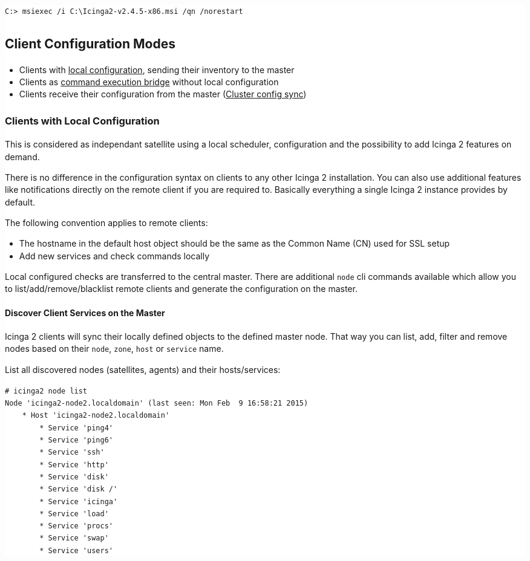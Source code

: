     C:> msiexec /i C:\Icinga2-v2.4.5-x86.msi /qn /norestart

## <a id="icinga2-client-configuration-modes"></a> Client Configuration Modes

* Clients with [local configuration](11-icinga2-client.md#icinga2-client-configuration-local), sending their inventory to the master
* Clients as [command execution bridge](11-icinga2-client.md#icinga2-client-configuration-command-bridge) without local configuration
* Clients receive their configuration from the master ([Cluster config sync](11-icinga2-client.md#icinga2-client-configuration-master-config-sync))

### <a id="icinga2-client-configuration-local"></a> Clients with Local Configuration

This is considered as independant satellite using a local scheduler, configuration
and the possibility to add Icinga 2 features on demand.

There is no difference in the configuration syntax on clients to any other Icinga 2 installation.
You can also use additional features like notifications directly on the remote client if you are
required to. Basically everything a single Icinga 2 instance provides by default.

The following convention applies to remote clients:

* The hostname in the default host object should be the same as the Common Name (CN) used for SSL setup
* Add new services and check commands locally

Local configured checks are transferred to the central master. There are additional `node`
cli commands available which allow you to list/add/remove/blacklist remote clients and
generate the configuration on the master.


#### <a id="icinga2-remote-monitoring-master-discovery"></a> Discover Client Services on the Master

Icinga 2 clients will sync their locally defined objects to the defined master node. That way you can
list, add, filter and remove nodes based on their `node`, `zone`, `host` or `service` name.

List all discovered nodes (satellites, agents) and their hosts/services:

    # icinga2 node list
    Node 'icinga2-node2.localdomain' (last seen: Mon Feb  9 16:58:21 2015)
        * Host 'icinga2-node2.localdomain'
            * Service 'ping4'
            * Service 'ping6'
            * Service 'ssh'
            * Service 'http'
            * Service 'disk'
            * Service 'disk /'
            * Service 'icinga'
            * Service 'load'
            * Service 'procs'
            * Service 'swap'
            * Service 'users'
